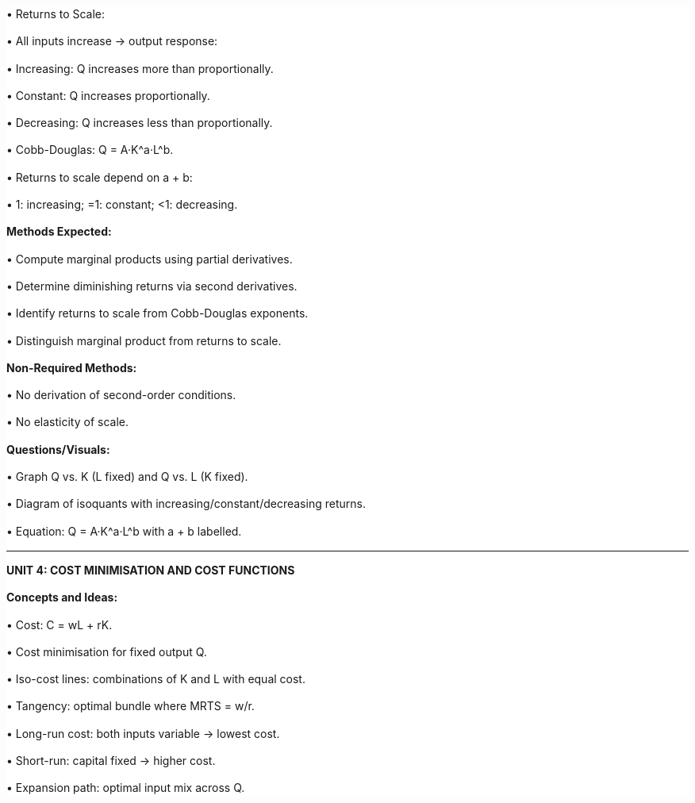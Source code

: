 • Returns to Scale:

• All inputs increase → output response:

• Increasing: Q increases more than proportionally.

• Constant: Q increases proportionally.

• Decreasing: Q increases less than proportionally.

• Cobb-Douglas: Q = A·K^a·L^b.

• Returns to scale depend on a + b:

• 1: increasing; =1: constant; <1: decreasing.

  

**Methods Expected:**

• Compute marginal products using partial derivatives.

• Determine diminishing returns via second derivatives.

• Identify returns to scale from Cobb-Douglas exponents.

• Distinguish marginal product from returns to scale.

  

**Non-Required Methods:**

• No derivation of second-order conditions.

• No elasticity of scale.

  

**Questions/Visuals:**

• Graph Q vs. K (L fixed) and Q vs. L (K fixed).

• Diagram of isoquants with increasing/constant/decreasing returns.

• Equation: Q = A·K^a·L^b with a + b labelled.

---

**UNIT 4: COST MINIMISATION AND COST FUNCTIONS**

  

**Concepts and Ideas:**

• Cost: C = wL + rK.

• Cost minimisation for fixed output Q.

• Iso-cost lines: combinations of K and L with equal cost.

• Tangency: optimal bundle where MRTS = w/r.

• Long-run cost: both inputs variable → lowest cost.

• Short-run: capital fixed → higher cost.

• Expansion path: optimal input mix across Q.

